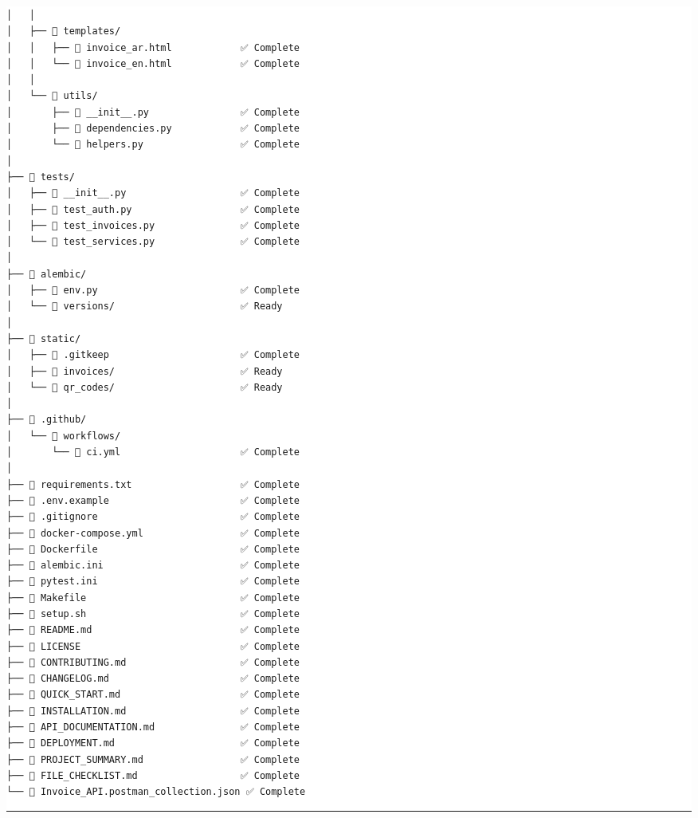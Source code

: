 ```
│   │
│   ├── 📁 templates/
│   │   ├── 📄 invoice_ar.html            ✅ Complete
│   │   └── 📄 invoice_en.html            ✅ Complete
│   │
│   └── 📁 utils/
│       ├── 📄 __init__.py                ✅ Complete
│       ├── 📄 dependencies.py            ✅ Complete
│       └── 📄 helpers.py                 ✅ Complete
│
├── 📁 tests/
│   ├── 📄 __init__.py                    ✅ Complete
│   ├── 📄 test_auth.py                   ✅ Complete
│   ├── 📄 test_invoices.py               ✅ Complete
│   └── 📄 test_services.py               ✅ Complete
│
├── 📁 alembic/
│   ├── 📄 env.py                         ✅ Complete
│   └── 📁 versions/                      ✅ Ready
│
├── 📁 static/
│   ├── 📄 .gitkeep                       ✅ Complete
│   ├── 📁 invoices/                      ✅ Ready
│   └── 📁 qr_codes/                      ✅ Ready
│
├── 📁 .github/
│   └── 📁 workflows/
│       └── 📄 ci.yml                     ✅ Complete
│
├── 📄 requirements.txt                   ✅ Complete
├── 📄 .env.example                       ✅ Complete
├── 📄 .gitignore                         ✅ Complete
├── 📄 docker-compose.yml                 ✅ Complete
├── 📄 Dockerfile                         ✅ Complete
├── 📄 alembic.ini                        ✅ Complete
├── 📄 pytest.ini                         ✅ Complete
├── 📄 Makefile                           ✅ Complete
├── 📄 setup.sh                           ✅ Complete
├── 📄 README.md                          ✅ Complete
├── 📄 LICENSE                            ✅ Complete
├── 📄 CONTRIBUTING.md                    ✅ Complete
├── 📄 CHANGELOG.md                       ✅ Complete
├── 📄 QUICK_START.md                     ✅ Complete
├── 📄 INSTALLATION.md                    ✅ Complete
├── 📄 API_DOCUMENTATION.md               ✅ Complete
├── 📄 DEPLOYMENT.md                      ✅ Complete
├── 📄 PROJECT_SUMMARY.md                 ✅ Complete
├── 📄 FILE_CHECKLIST.md                  ✅ Complete
└── 📄 Invoice_API.postman_collection.json ✅ Complete
```

---